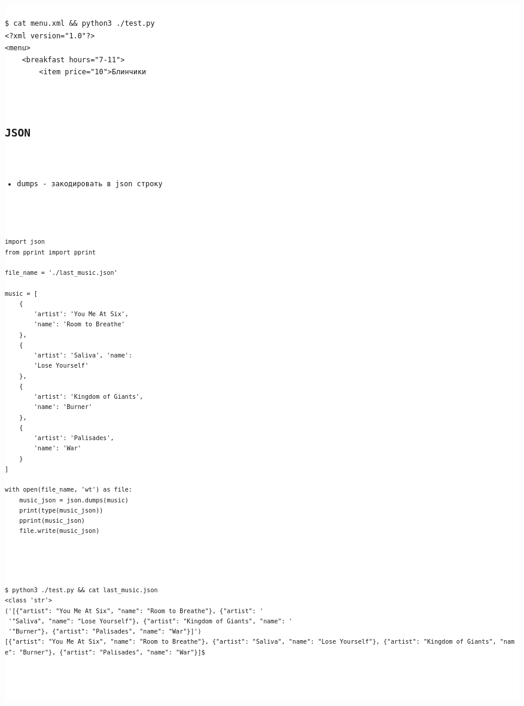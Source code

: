 <pre><code class="python">
$ cat menu.xml && python3 ./test.py 
&lt;?xml version="1.0"?&gt;
&lt;menu&gt;
    &lt;breakfast hours="7-11"&gt;
        &lt;item price="10">Блинчики</item&gt;
    &lt;/breakfast&gt;
&lt;/menu&gt;menu
tag = [breakfast] atributtes = [{'hours': '7-11'}]
  tag = [item] atributtes = [{'price': '10'}]
$
</code></pre>

## JSON

- dumps - закодировать в json строку

<pre><code class="python">
import json
from pprint import pprint

file_name = './last_music.json'

music = [
    {
        'artist': 'You Me At Six',
        'name': 'Room to Breathe'
    },
    {
        'artist': 'Saliva', 'name':
        'Lose Yourself'
    },
    {
        'artist': 'Kingdom of Giants',
        'name': 'Burner'
    },
    {
        'artist': 'Palisades',
        'name': 'War'
    }
]

with open(file_name, 'wt') as file:
    music_json = json.dumps(music)
    print(type(music_json))
    pprint(music_json)
    file.write(music_json)
</code></pre>

<pre><code class="python">
$ python3 ./test.py && cat last_music.json 
&lt;class 'str'&gt;
('[{"artist": "You Me At Six", "name": "Room to Breathe"}, {"artist": '
 '"Saliva", "name": "Lose Yourself"}, {"artist": "Kingdom of Giants", "name": '
 '"Burner"}, {"artist": "Palisades", "name": "War"}]')
[{"artist": "You Me At Six", "name": "Room to Breathe"}, {"artist": "Saliva", "name": "Lose Yourself"}, {"artist": "Kingdom of Giants", "name": "Burner"}, {"artist": "Palisades", "name": "War"}]$
</code></pre>
